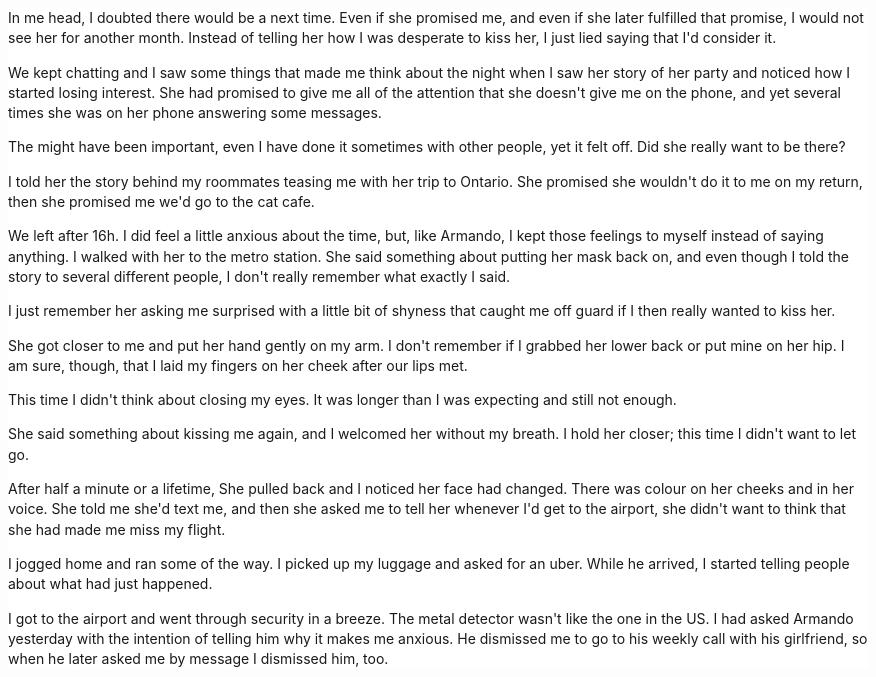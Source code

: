 In me head, I doubted there would be a next time.
Even if she promised me, and even if she later fulfilled that promise,
I would not see her for another month.
Instead of telling her how I was desperate to kiss her,
I just lied saying that I'd consider it.

We kept chatting and I saw some things that made me think about the night when
I saw her story of her party and noticed how I started losing interest.
She had promised to give me all of the attention that she doesn't give me on
the phone, and yet several times she was on her phone answering some messages.

The might have been important, even I have done it sometimes with other people,
yet it felt off.
Did she really want to be there?

I told her the story behind my roommates teasing me with her trip to Ontario.
She promised she wouldn't do it to me on my return,
then she promised me we'd go to the cat cafe.

We left after 16h.
I did feel a little anxious about the time, but, like Armando,
I kept those feelings to myself instead of saying anything.
I walked with her to the metro station.
She said something about putting her mask back on,
and even though I told the story to several different people,
I don't really remember what exactly I said.

I just remember her asking me surprised with a little bit of shyness
that caught me off guard if I then really wanted to kiss her.

She got closer to me and put her hand gently on my arm.
I don't remember if I grabbed her lower back or put mine on her hip.
I am sure, though, that I laid my fingers on her cheek after our lips met.

This time I didn't think about closing my eyes.
It was longer than I was expecting and still not enough.

She said something about kissing me again,
and I welcomed her without my breath.
I hold her closer; this time I didn't want to let go.

After half a minute or a lifetime,
She pulled back and I noticed her face had changed.
There was colour on her cheeks and in her voice.
She told me she'd text me,
and then she asked me to tell her whenever I'd get to the airport,
she didn't want to think that she had made me miss my flight.

I jogged home and ran some of the way.
I picked up my luggage and asked for an uber.
While he arrived, I started telling people about what had just happened.

I got to the airport and went through security in a breeze.
The metal detector wasn't like the one in the US.
I had asked Armando yesterday with the intention of telling him why it makes
me anxious.
He dismissed me to go to his weekly call with his girlfriend,
so when he later asked me by message I dismissed him, too.
